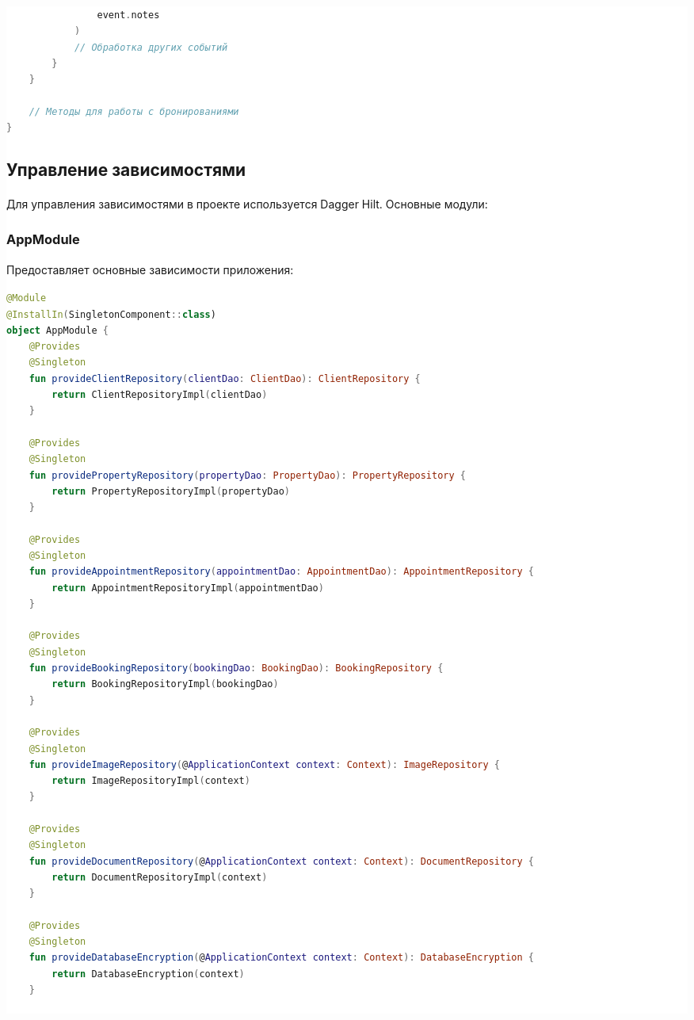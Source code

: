 ```kotlin
                event.notes
            )
            // Обработка других событий
        }
    }
    
    // Методы для работы с бронированиями
}
```

## Управление зависимостями

Для управления зависимостями в проекте используется Dagger Hilt. Основные модули:

### AppModule

Предоставляет основные зависимости приложения:

```kotlin
@Module
@InstallIn(SingletonComponent::class)
object AppModule {
    @Provides
    @Singleton
    fun provideClientRepository(clientDao: ClientDao): ClientRepository {
        return ClientRepositoryImpl(clientDao)
    }
    
    @Provides
    @Singleton
    fun providePropertyRepository(propertyDao: PropertyDao): PropertyRepository {
        return PropertyRepositoryImpl(propertyDao)
    }
    
    @Provides
    @Singleton
    fun provideAppointmentRepository(appointmentDao: AppointmentDao): AppointmentRepository {
        return AppointmentRepositoryImpl(appointmentDao)
    }
    
    @Provides
    @Singleton
    fun provideBookingRepository(bookingDao: BookingDao): BookingRepository {
        return BookingRepositoryImpl(bookingDao)
    }
    
    @Provides
    @Singleton
    fun provideImageRepository(@ApplicationContext context: Context): ImageRepository {
        return ImageRepositoryImpl(context)
    }
    
    @Provides
    @Singleton
    fun provideDocumentRepository(@ApplicationContext context: Context): DocumentRepository {
        return DocumentRepositoryImpl(context)
    }
    
    @Provides
    @Singleton
    fun provideDatabaseEncryption(@ApplicationContext context: Context): DatabaseEncryption {
        return DatabaseEncryption(context)
    }
    
```